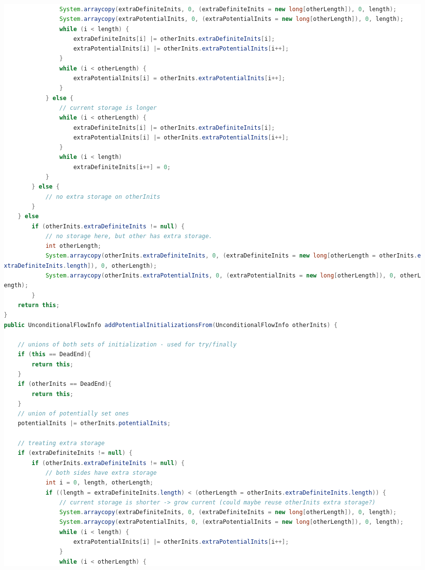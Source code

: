 ```java
				System.arraycopy(extraDefiniteInits, 0, (extraDefiniteInits = new long[otherLength]), 0, length);
				System.arraycopy(extraPotentialInits, 0, (extraPotentialInits = new long[otherLength]), 0, length);
				while (i < length) {
					extraDefiniteInits[i] |= otherInits.extraDefiniteInits[i];
					extraPotentialInits[i] |= otherInits.extraPotentialInits[i++];
				}
				while (i < otherLength) {
					extraPotentialInits[i] = otherInits.extraPotentialInits[i++];
				}
			} else {
				// current storage is longer
				while (i < otherLength) {
					extraDefiniteInits[i] |= otherInits.extraDefiniteInits[i];
					extraPotentialInits[i] |= otherInits.extraPotentialInits[i++];
				}
				while (i < length)
					extraDefiniteInits[i++] = 0;
			}
		} else {
			// no extra storage on otherInits
		}
	} else
		if (otherInits.extraDefiniteInits != null) {
			// no storage here, but other has extra storage.
			int otherLength;
			System.arraycopy(otherInits.extraDefiniteInits, 0, (extraDefiniteInits = new long[otherLength = otherInits.extraDefiniteInits.length]), 0, otherLength);			
			System.arraycopy(otherInits.extraPotentialInits, 0, (extraPotentialInits = new long[otherLength]), 0, otherLength);
		}
	return this;
}
public UnconditionalFlowInfo addPotentialInitializationsFrom(UnconditionalFlowInfo otherInits) {

	// unions of both sets of initialization - used for try/finally
	if (this == DeadEnd){
		return this;
	}
	if (otherInits == DeadEnd){
		return this;
	}
	// union of potentially set ones
	potentialInits |= otherInits.potentialInits;

	// treating extra storage
	if (extraDefiniteInits != null) {
		if (otherInits.extraDefiniteInits != null) {
			// both sides have extra storage
			int i = 0, length, otherLength;
			if ((length = extraDefiniteInits.length) < (otherLength = otherInits.extraDefiniteInits.length)) {
				// current storage is shorter -> grow current (could maybe reuse otherInits extra storage?)
				System.arraycopy(extraDefiniteInits, 0, (extraDefiniteInits = new long[otherLength]), 0, length);
				System.arraycopy(extraPotentialInits, 0, (extraPotentialInits = new long[otherLength]), 0, length);
				while (i < length) {
					extraPotentialInits[i] |= otherInits.extraPotentialInits[i++];
				}
				while (i < otherLength) {
```